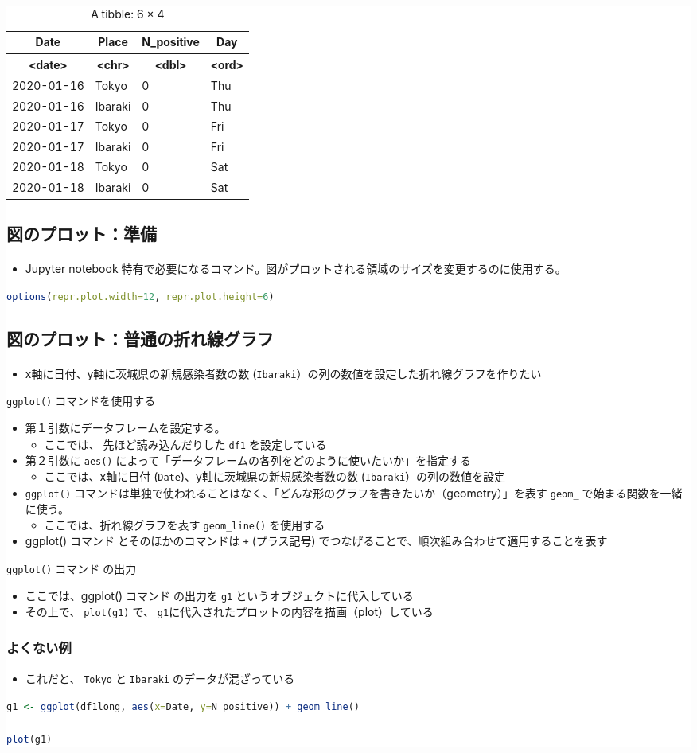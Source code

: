 <table class="dataframe">
<caption>A tibble: 6 × 4</caption>
<thead>
	<tr><th scope=col>Date</th><th scope=col>Place</th><th scope=col>N_positive</th><th scope=col>Day</th></tr>
	<tr><th scope=col>&lt;date&gt;</th><th scope=col>&lt;chr&gt;</th><th scope=col>&lt;dbl&gt;</th><th scope=col>&lt;ord&gt;</th></tr>
</thead>
<tbody>
	<tr><td>2020-01-16</td><td>Tokyo  </td><td>0</td><td>Thu</td></tr>
	<tr><td>2020-01-16</td><td>Ibaraki</td><td>0</td><td>Thu</td></tr>
	<tr><td>2020-01-17</td><td>Tokyo  </td><td>0</td><td>Fri</td></tr>
	<tr><td>2020-01-17</td><td>Ibaraki</td><td>0</td><td>Fri</td></tr>
	<tr><td>2020-01-18</td><td>Tokyo  </td><td>0</td><td>Sat</td></tr>
	<tr><td>2020-01-18</td><td>Ibaraki</td><td>0</td><td>Sat</td></tr>
</tbody>
</table>



## 図のプロット：準備

- Jupyter notebook 特有で必要になるコマンド。図がプロットされる領域のサイズを変更するのに使用する。


```R
options(repr.plot.width=12, repr.plot.height=6)
```

## 図のプロット：普通の折れ線グラフ

- x軸に日付、y軸に茨城県の新規感染者数の数 (`Ibaraki`）の列の数値を設定した折れ線グラフを作りたい


`ggplot()` コマンドを使用する
- 第１引数にデータフレームを設定する。
    - ここでは、 先ほど読み込んだりした `df1` を設定している
- 第２引数に `aes()` によって「データフレームの各列をどのように使いたいか」を指定する
    - ここでは、x軸に日付 (`Date`)、y軸に茨城県の新規感染者数の数 (`Ibaraki`）の列の数値を設定
- `ggplot()` コマンドは単独で使われることはなく、「どんな形のグラフを書きたいか（geometry）」を表す `geom_` で始まる関数を一緒に使う。
    - ここでは、折れ線グラフを表す `geom_line()` を使用する
- ggplot() コマンド とそのほかのコマンドは `+` (プラス記号) でつなげることで、順次組み合わせて適用することを表す

`ggplot()` コマンド の出力
- ここでは、ggplot() コマンド の出力を `g1` というオブジェクトに代入している
- その上で、 `plot(g1)` で、 `g1`に代入されたプロットの内容を描画（plot）している

### よくない例

- これだと、 `Tokyo` と `Ibaraki` のデータが混ざっている


```R
g1 <- ggplot(df1long, aes(x=Date, y=N_positive)) + geom_line()

plot(g1)
```
